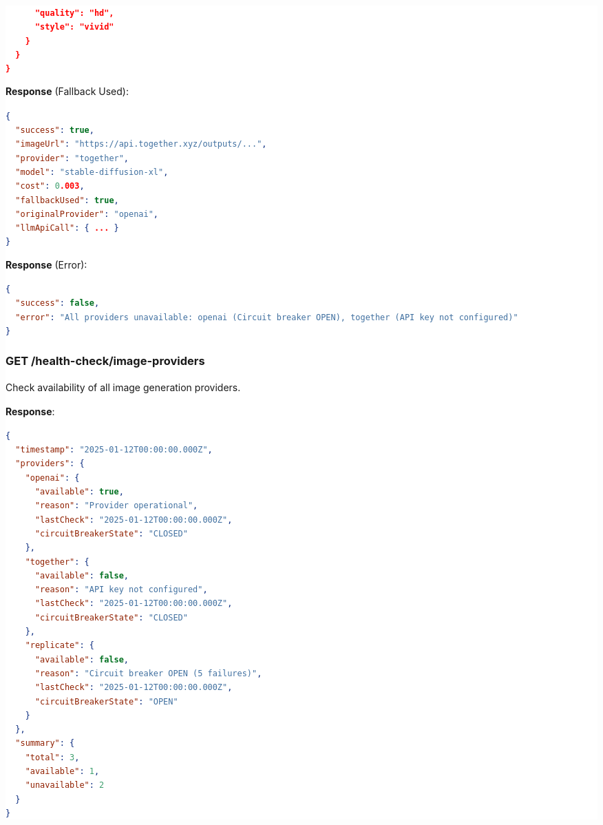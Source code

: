 ```json
      "quality": "hd",
      "style": "vivid"
    }
  }
}
```

**Response** (Fallback Used):
```json
{
  "success": true,
  "imageUrl": "https://api.together.xyz/outputs/...",
  "provider": "together",
  "model": "stable-diffusion-xl",
  "cost": 0.003,
  "fallbackUsed": true,
  "originalProvider": "openai",
  "llmApiCall": { ... }
}
```

**Response** (Error):
```json
{
  "success": false,
  "error": "All providers unavailable: openai (Circuit breaker OPEN), together (API key not configured)"
}
```

### GET /health-check/image-providers

Check availability of all image generation providers.

**Response**:
```json
{
  "timestamp": "2025-01-12T00:00:00.000Z",
  "providers": {
    "openai": {
      "available": true,
      "reason": "Provider operational",
      "lastCheck": "2025-01-12T00:00:00.000Z",
      "circuitBreakerState": "CLOSED"
    },
    "together": {
      "available": false,
      "reason": "API key not configured",
      "lastCheck": "2025-01-12T00:00:00.000Z",
      "circuitBreakerState": "CLOSED"
    },
    "replicate": {
      "available": false,
      "reason": "Circuit breaker OPEN (5 failures)",
      "lastCheck": "2025-01-12T00:00:00.000Z",
      "circuitBreakerState": "OPEN"
    }
  },
  "summary": {
    "total": 3,
    "available": 1,
    "unavailable": 2
  }
}
```
